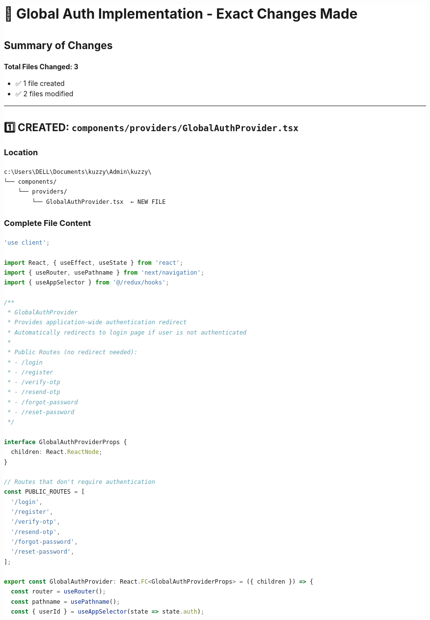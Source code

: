 # 📝 Global Auth Implementation - Exact Changes Made

## Summary of Changes

**Total Files Changed: 3**
- ✅ 1 file created
- ✅ 2 files modified

---

## 1️⃣ CREATED: `components/providers/GlobalAuthProvider.tsx`

### Location
```
c:\Users\DELL\Documents\kuzzy\Admin\kuzzy\
└── components/
    └── providers/
        └── GlobalAuthProvider.tsx  ← NEW FILE
```

### Complete File Content

```typescript
'use client';

import React, { useEffect, useState } from 'react';
import { useRouter, usePathname } from 'next/navigation';
import { useAppSelector } from '@/redux/hooks';

/**
 * GlobalAuthProvider
 * Provides application-wide authentication redirect
 * Automatically redirects to login page if user is not authenticated
 * 
 * Public Routes (no redirect needed):
 * - /login
 * - /register
 * - /verify-otp
 * - /resend-otp
 * - /forgot-password
 * - /reset-password
 */

interface GlobalAuthProviderProps {
  children: React.ReactNode;
}

// Routes that don't require authentication
const PUBLIC_ROUTES = [
  '/login',
  '/register',
  '/verify-otp',
  '/resend-otp',
  '/forgot-password',
  '/reset-password',
];

export const GlobalAuthProvider: React.FC<GlobalAuthProviderProps> = ({ children }) => {
  const router = useRouter();
  const pathname = usePathname();
  const { userId } = useAppSelector(state => state.auth);
```